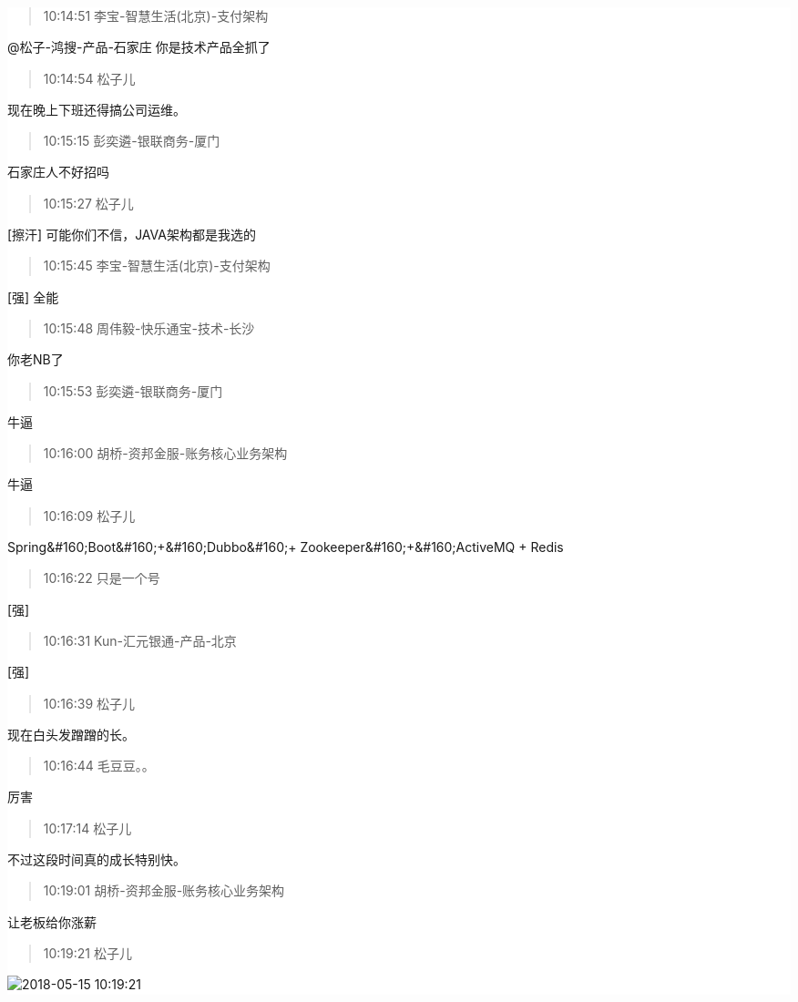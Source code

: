 > 10:14:51  李宝-智慧生活(北京)-支付架构  
   
@松子-鸿搜-产品-石家庄 你是技术产品全抓了  
   
> 10:14:54  松子儿  
   
现在晚上下班还得搞公司运维。  
   
> 10:15:15  彭奕遴-银联商务-厦门  
   
石家庄人不好招吗  
   
> 10:15:27  松子儿  
   
[擦汗] 可能你们不信，JAVA架构都是我选的  
   
> 10:15:45  李宝-智慧生活(北京)-支付架构  
   
[强] 全能  
   
> 10:15:48  周伟毅-快乐通宝-技术-长沙  
   
你老NB了  
   
> 10:15:53  彭奕遴-银联商务-厦门  
   
牛逼  
   
> 10:16:00  胡桥-资邦金服-账务核心业务架构  
   
牛逼  
   
> 10:16:09  松子儿  
   
Spring&amp;#160;Boot&amp;#160;+&amp;#160;Dubbo&amp;#160;+ Zookeeper&amp;#160;+&amp;#160;ActiveMQ + Redis   
   
> 10:16:22  只是一个号  
   
[强]  
   
> 10:16:31  Kun-汇元银通-产品-北京  
   
[强]  
   
> 10:16:39  松子儿  
   
现在白头发蹭蹭的长。  
   
> 10:16:44  毛豆豆。。  
   
厉害  
   
> 10:17:14  松子儿  
   
不过这段时间真的成长特别快。  
   
> 10:19:01  胡桥-资邦金服-账务核心业务架构  
   
让老板给你涨薪  
   
> 10:19:21  松子儿  
   
![2018-05-15 10:19:21](http://static.cocolian.cn/img/201805/20180515_101921.png) 
   